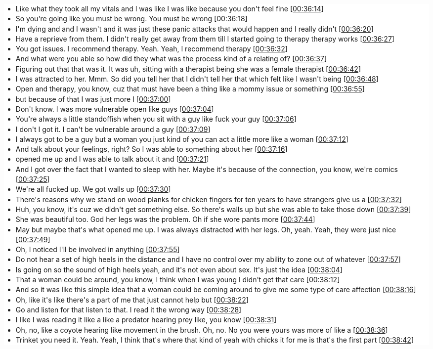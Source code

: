 *  Like what they took all my vitals and I was like I was like because you don't feel fine [[00:36:14](https://www.youtube.com/watch?v=nosAbWLkNwo&t=2174.34s)]
*  So you're going like you must be wrong. You must be wrong [[00:36:18](https://www.youtube.com/watch?v=nosAbWLkNwo&t=2178.9s)]
*  I'm dying and and I wasn't and it was just these panic attacks that would happen and I really didn't [[00:36:20](https://www.youtube.com/watch?v=nosAbWLkNwo&t=2180.9s)]
*  Have a reprieve from them. I didn't really get away from them till I started going to therapy therapy works [[00:36:27](https://www.youtube.com/watch?v=nosAbWLkNwo&t=2187.3s)]
*  You got issues. I recommend therapy. Yeah. Yeah, I recommend therapy [[00:36:32](https://www.youtube.com/watch?v=nosAbWLkNwo&t=2192.42s)]
*  And what were you able so how did they what was the process kind of a relating of? [[00:36:37](https://www.youtube.com/watch?v=nosAbWLkNwo&t=2197.3s)]
*  Figuring out that that was it. It was uh, sitting with a therapist being she was a female therapist [[00:36:42](https://www.youtube.com/watch?v=nosAbWLkNwo&t=2202.26s)]
*  I was attracted to her. Mmm. So did you tell her that I didn't tell her that which felt like I wasn't being [[00:36:48](https://www.youtube.com/watch?v=nosAbWLkNwo&t=2208.7000000000003s)]
*  Open and therapy, you know, cuz that must have been a thing like a mommy issue or something [[00:36:55](https://www.youtube.com/watch?v=nosAbWLkNwo&t=2215.7400000000002s)]
*  but because of that I was just more I [[00:37:00](https://www.youtube.com/watch?v=nosAbWLkNwo&t=2220.6200000000003s)]
*  Don't know. I was more vulnerable open like guys [[00:37:04](https://www.youtube.com/watch?v=nosAbWLkNwo&t=2224.06s)]
*  You're always a little standoffish when you sit with a guy like fuck your guy [[00:37:06](https://www.youtube.com/watch?v=nosAbWLkNwo&t=2226.6600000000003s)]
*  I don't I got it. I can't be vulnerable around a guy [[00:37:09](https://www.youtube.com/watch?v=nosAbWLkNwo&t=2229.94s)]
*  I always got to be a guy but a woman you just kind of you can act a little more like a woman [[00:37:12](https://www.youtube.com/watch?v=nosAbWLkNwo&t=2232.9s)]
*  And talk about your feelings, right? So I was able to something about her [[00:37:16](https://www.youtube.com/watch?v=nosAbWLkNwo&t=2236.6600000000003s)]
*  opened me up and I was able to talk about it and [[00:37:21](https://www.youtube.com/watch?v=nosAbWLkNwo&t=2241.7000000000003s)]
*  And I got over the fact that I wanted to sleep with her. Maybe it's because of the connection, you know, we're comics [[00:37:25](https://www.youtube.com/watch?v=nosAbWLkNwo&t=2245.3s)]
*  We're all fucked up. We got walls up [[00:37:30](https://www.youtube.com/watch?v=nosAbWLkNwo&t=2250.7000000000003s)]
*  There's reasons why we stand on wood planks for chicken fingers for ten years to have strangers give us a [[00:37:32](https://www.youtube.com/watch?v=nosAbWLkNwo&t=2252.2200000000003s)]
*  Huh, you know, it's cuz we didn't get something else. So there's walls up but she was able to take those down [[00:37:39](https://www.youtube.com/watch?v=nosAbWLkNwo&t=2259.02s)]
*  She was beautiful too. God her legs was the problem. Oh if she wore pants more [[00:37:44](https://www.youtube.com/watch?v=nosAbWLkNwo&t=2264.14s)]
*  May but maybe that's what opened me up. I was always distracted with her legs. Oh, yeah. Yeah, they were just nice [[00:37:49](https://www.youtube.com/watch?v=nosAbWLkNwo&t=2269.42s)]
*  Oh, I noticed I'll be involved in anything [[00:37:55](https://www.youtube.com/watch?v=nosAbWLkNwo&t=2275.34s)]
*  Do not hear a set of high heels in the distance and I have no control over my ability to zone out of whatever [[00:37:57](https://www.youtube.com/watch?v=nosAbWLkNwo&t=2277.98s)]
*  Is going on so the sound of high heels yeah, and it's not even about sex. It's just the idea [[00:38:04](https://www.youtube.com/watch?v=nosAbWLkNwo&t=2284.7400000000002s)]
*  That a woman could be around, you know, I think when I was young I didn't get that care [[00:38:12](https://www.youtube.com/watch?v=nosAbWLkNwo&t=2292.1800000000003s)]
*  And so it was like this simple idea that a woman could be coming around to give me some type of care affection [[00:38:16](https://www.youtube.com/watch?v=nosAbWLkNwo&t=2296.94s)]
*  Oh, like it's like there's a part of me that just cannot help but [[00:38:22](https://www.youtube.com/watch?v=nosAbWLkNwo&t=2302.6200000000003s)]
*  Go and listen for that listen to that. I read it the wrong way [[00:38:28](https://www.youtube.com/watch?v=nosAbWLkNwo&t=2308.0600000000004s)]
*  I like I was reading it like a like a predator hearing prey like, you know [[00:38:31](https://www.youtube.com/watch?v=nosAbWLkNwo&t=2311.58s)]
*  Oh, no, like a coyote hearing like movement in the brush. Oh, no. No you were yours was more of like a [[00:38:36](https://www.youtube.com/watch?v=nosAbWLkNwo&t=2316.04s)]
*  Trinket you need it. Yeah. Yeah, I think that's where that kind of yeah with chicks it for me is that's the first part [[00:38:42](https://www.youtube.com/watch?v=nosAbWLkNwo&t=2322.7s)]